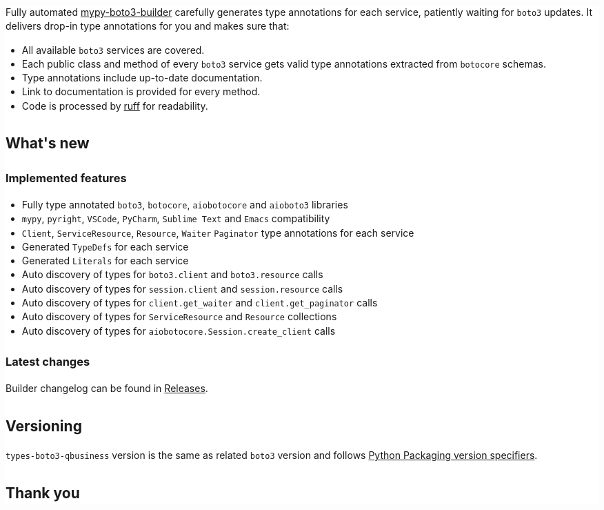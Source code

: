 Fully automated
[mypy-boto3-builder](https://github.com/youtype/mypy_boto3_builder) carefully
generates type annotations for each service, patiently waiting for `boto3`
updates. It delivers drop-in type annotations for you and makes sure that:

- All available `boto3` services are covered.
- Each public class and method of every `boto3` service gets valid type
  annotations extracted from `botocore` schemas.
- Type annotations include up-to-date documentation.
- Link to documentation is provided for every method.
- Code is processed by [ruff](https://docs.astral.sh/ruff/) for readability.

<a id="what's-new"></a>

## What's new

<a id="implemented-features"></a>

### Implemented features

- Fully type annotated `boto3`, `botocore`, `aiobotocore` and `aioboto3`
  libraries
- `mypy`, `pyright`, `VSCode`, `PyCharm`, `Sublime Text` and `Emacs`
  compatibility
- `Client`, `ServiceResource`, `Resource`, `Waiter` `Paginator` type
  annotations for each service
- Generated `TypeDefs` for each service
- Generated `Literals` for each service
- Auto discovery of types for `boto3.client` and `boto3.resource` calls
- Auto discovery of types for `session.client` and `session.resource` calls
- Auto discovery of types for `client.get_waiter` and `client.get_paginator`
  calls
- Auto discovery of types for `ServiceResource` and `Resource` collections
- Auto discovery of types for `aiobotocore.Session.create_client` calls

<a id="latest-changes"></a>

### Latest changes

Builder changelog can be found in
[Releases](https://github.com/youtype/mypy_boto3_builder/releases).

<a id="versioning"></a>

## Versioning

`types-boto3-qbusiness` version is the same as related `boto3` version and
follows
[Python Packaging version specifiers](https://packaging.python.org/en/latest/specifications/version-specifiers/).

<a id="thank-you"></a>

## Thank you
